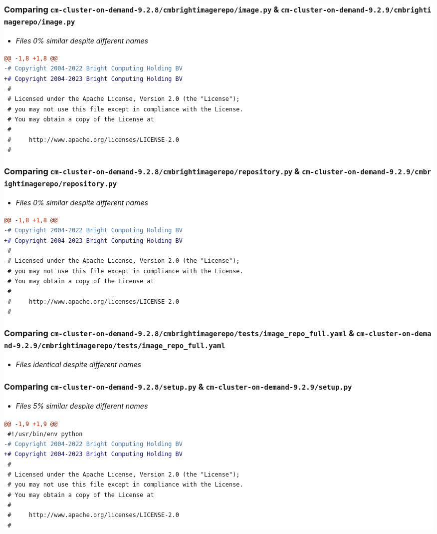 ### Comparing `cm-cluster-on-demand-9.2.8/cmbrightimagerepo/image.py` & `cm-cluster-on-demand-9.2.9/cmbrightimagerepo/image.py`

 * *Files 0% similar despite different names*

```diff
@@ -1,8 +1,8 @@
-# Copyright 2004-2022 Bright Computing Holding BV
+# Copyright 2004-2023 Bright Computing Holding BV
 #
 # Licensed under the Apache License, Version 2.0 (the "License");
 # you may not use this file except in compliance with the License.
 # You may obtain a copy of the License at
 #
 #     http://www.apache.org/licenses/LICENSE-2.0
 #
```

### Comparing `cm-cluster-on-demand-9.2.8/cmbrightimagerepo/repository.py` & `cm-cluster-on-demand-9.2.9/cmbrightimagerepo/repository.py`

 * *Files 0% similar despite different names*

```diff
@@ -1,8 +1,8 @@
-# Copyright 2004-2022 Bright Computing Holding BV
+# Copyright 2004-2023 Bright Computing Holding BV
 #
 # Licensed under the Apache License, Version 2.0 (the "License");
 # you may not use this file except in compliance with the License.
 # You may obtain a copy of the License at
 #
 #     http://www.apache.org/licenses/LICENSE-2.0
 #
```

### Comparing `cm-cluster-on-demand-9.2.8/cmbrightimagerepo/tests/image_repo_full.yaml` & `cm-cluster-on-demand-9.2.9/cmbrightimagerepo/tests/image_repo_full.yaml`

 * *Files identical despite different names*

### Comparing `cm-cluster-on-demand-9.2.8/setup.py` & `cm-cluster-on-demand-9.2.9/setup.py`

 * *Files 5% similar despite different names*

```diff
@@ -1,9 +1,9 @@
 #!/usr/bin/env python
-# Copyright 2004-2022 Bright Computing Holding BV
+# Copyright 2004-2023 Bright Computing Holding BV
 #
 # Licensed under the Apache License, Version 2.0 (the "License");
 # you may not use this file except in compliance with the License.
 # You may obtain a copy of the License at
 #
 #     http://www.apache.org/licenses/LICENSE-2.0
 #
```

